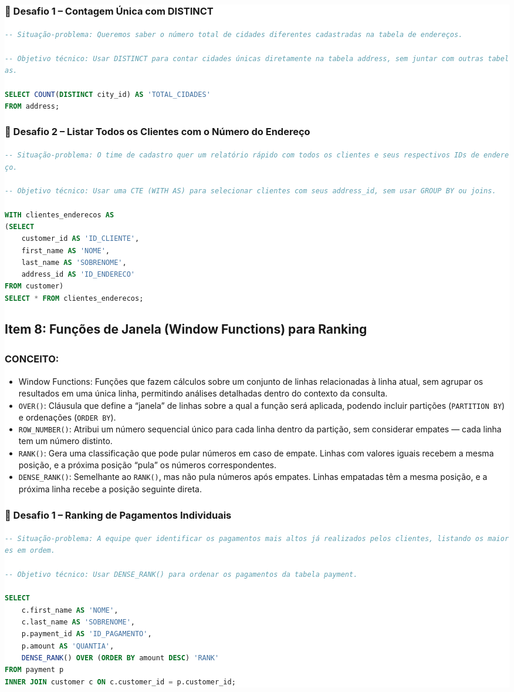 ### 🔹 Desafio 1 – Contagem Única com DISTINCT
```sql
-- Situação-problema: Queremos saber o número total de cidades diferentes cadastradas na tabela de endereços.

-- Objetivo técnico: Usar DISTINCT para contar cidades únicas diretamente na tabela address, sem juntar com outras tabelas.

SELECT COUNT(DISTINCT city_id) AS 'TOTAL_CIDADES'
FROM address;
```

### 🔸 Desafio 2 – Listar Todos os Clientes com o Número do Endereço
```sql
-- Situação-problema: O time de cadastro quer um relatório rápido com todos os clientes e seus respectivos IDs de endereço.

-- Objetivo técnico: Usar uma CTE (WITH AS) para selecionar clientes com seus address_id, sem usar GROUP BY ou joins.

WITH clientes_enderecos AS 
(SELECT 
    customer_id AS 'ID_CLIENTE', 
    first_name AS 'NOME', 
    last_name AS 'SOBRENOME', 
    address_id AS 'ID_ENDERECO' 
FROM customer)
SELECT * FROM clientes_enderecos;
```


## Item 8: Funções de Janela (Window Functions) para Ranking
### CONCEITO:
- Window Functions: Funções que fazem cálculos sobre um conjunto de linhas relacionadas à linha atual, sem agrupar os resultados em uma única linha, permitindo análises detalhadas dentro do contexto da consulta.
- `OVER()`: Cláusula que define a “janela” de linhas sobre a qual a função será aplicada, podendo incluir partições (`PARTITION BY`) e ordenações (`ORDER BY`).
- `ROW_NUMBER()`: Atribui um número sequencial único para cada linha dentro da partição, sem considerar empates — cada linha tem um número distinto.
- `RANK()`: Gera uma classificação que pode pular números em caso de empate. Linhas com valores iguais recebem a mesma posição, e a próxima posição “pula” os números correspondentes.
- `DENSE_RANK()`: Semelhante ao `RANK()`, mas não pula números após empates. Linhas empatadas têm a mesma posição, e a próxima linha recebe a posição seguinte direta.

### 🔹 Desafio 1 – Ranking de Pagamentos Individuais
```sql
-- Situação-problema: A equipe quer identificar os pagamentos mais altos já realizados pelos clientes, listando os maiores em ordem.

-- Objetivo técnico: Usar DENSE_RANK() para ordenar os pagamentos da tabela payment.

SELECT 
	c.first_name AS 'NOME',
    c.last_name AS 'SOBRENOME',
    p.payment_id AS 'ID_PAGAMENTO',
    p.amount AS 'QUANTIA',
    DENSE_RANK() OVER (ORDER BY amount DESC) 'RANK'
FROM payment p
INNER JOIN customer c ON c.customer_id = p.customer_id;
```